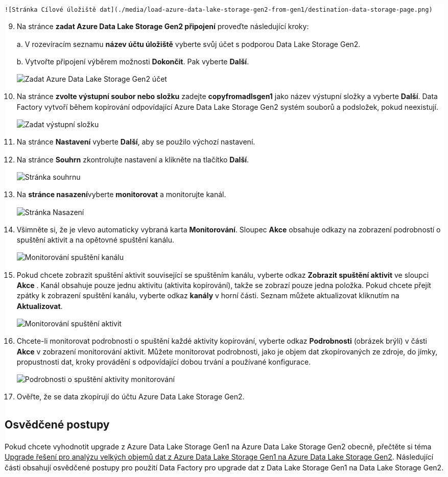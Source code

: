     ![Stránka Cílové úložiště dat](./media/load-azure-data-lake-storage-gen2-from-gen1/destination-data-storage-page.png)

9. Na stránce **zadat Azure Data Lake Storage Gen2 připojení** proveďte následující kroky:

   a. V rozevíracím seznamu **název účtu úložiště** vyberte svůj účet s podporou Data Lake Storage Gen2.
   
   b. Vytvořte připojení výběrem možnosti **Dokončit**. Pak vyberte **Další**.
   
   ![Zadat Azure Data Lake Storage Gen2 účet](./media/load-azure-data-lake-storage-gen2-from-gen1/specify-adls-gen2-account.png)

10. Na stránce **zvolte výstupní soubor nebo složku** zadejte **copyfromadlsgen1** jako název výstupní složky a vyberte **Další**. Data Factory vytvoří během kopírování odpovídající Azure Data Lake Storage Gen2 systém souborů a podsložek, pokud neexistují.

    ![Zadat výstupní složku](./media/load-azure-data-lake-storage-gen2-from-gen1/specify-adls-gen2-path.png)

11. Na stránce **Nastavení** vyberte **Další**, aby se použilo výchozí nastavení.

12. Na stránce **Souhrn** zkontrolujte nastavení a klikněte na tlačítko **Další**.

    ![Stránka souhrnu](./media/load-azure-data-lake-storage-gen2-from-gen1/copy-summary.png)
13. Na **stránce nasazení**vyberte **monitorovat** a monitorujte kanál.

    ![Stránka Nasazení](./media/load-azure-data-lake-storage-gen2-from-gen1/deployment-page.png)
14. Všimněte si, že je vlevo automaticky vybraná karta **Monitorování**. Sloupec **Akce** obsahuje odkazy na zobrazení podrobností o spuštění aktivit a na opětovné spuštění kanálu.

    ![Monitorování spuštění kanálu](./media/load-azure-data-lake-storage-gen2-from-gen1/monitor-pipeline-runs.png)

15. Pokud chcete zobrazit spuštění aktivit související se spuštěním kanálu, vyberte odkaz **Zobrazit spuštění aktivit** ve sloupci **Akce** . Kanál obsahuje pouze jednu aktivitu (aktivita kopírování), takže se zobrazí pouze jedna položka. Pokud chcete přejít zpátky k zobrazení spuštění kanálu, vyberte odkaz **kanály** v horní části. Seznam můžete aktualizovat kliknutím na **Aktualizovat**. 

    ![Monitorování spuštění aktivit](./media/load-azure-data-lake-storage-gen2-from-gen1/monitor-activity-runs.png)

16. Chcete-li monitorovat podrobnosti o spuštění každé aktivity kopírování, vyberte odkaz **Podrobnosti** (obrázek brýlí) v části **Akce** v zobrazení monitorování aktivit. Můžete monitorovat podrobnosti, jako je objem dat zkopírovaných ze zdroje, do jímky, propustnosti dat, kroky provádění s odpovídající dobou trvání a používané konfigurace.

    ![Podrobnosti o spuštění aktivity monitorování](./media/load-azure-data-lake-storage-gen2-from-gen1/monitor-activity-run-details.png)

17. Ověřte, že se data zkopírují do účtu Azure Data Lake Storage Gen2.

## <a name="best-practices"></a>Osvědčené postupy

Pokud chcete vyhodnotit upgrade z Azure Data Lake Storage Gen1 na Azure Data Lake Storage Gen2 obecně, přečtěte si téma [Upgrade řešení pro analýzu velkých objemů dat z Azure Data Lake Storage Gen1 na Azure Data Lake Storage Gen2](../storage/blobs/data-lake-storage-migrate-gen1-to-gen2.md). Následující části obsahují osvědčené postupy pro použití Data Factory pro upgrade dat z Data Lake Storage Gen1 na Data Lake Storage Gen2.
